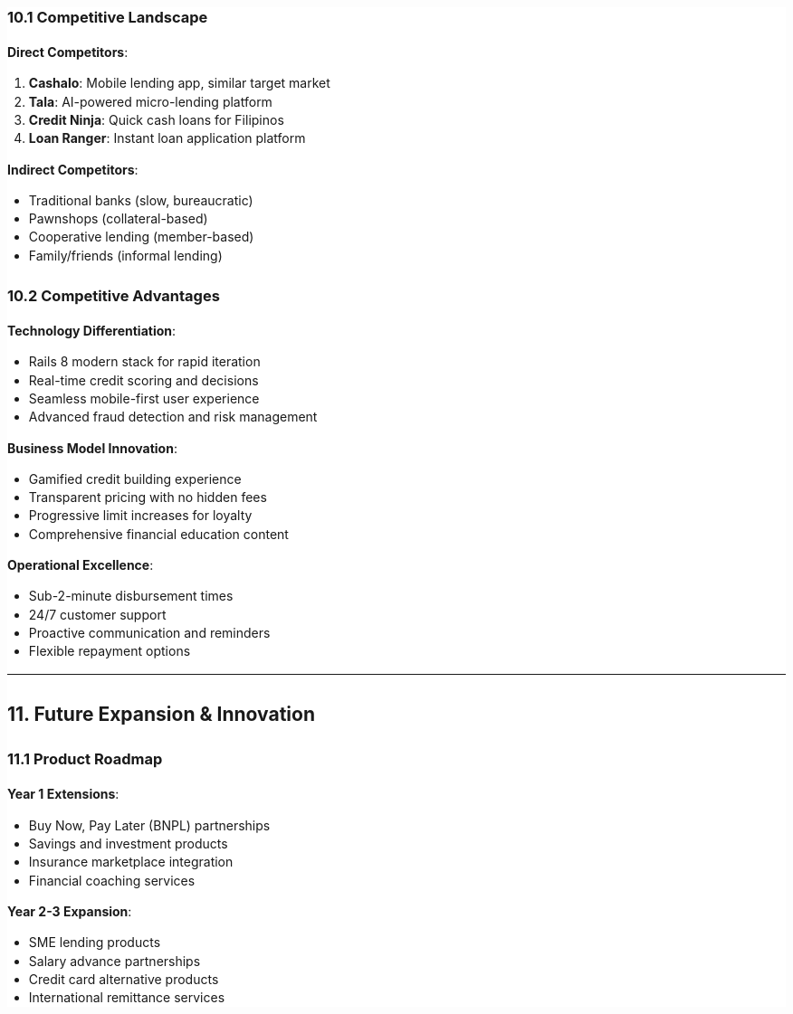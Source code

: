 ### 10.1 Competitive Landscape

**Direct Competitors**:

1. **Cashalo**: Mobile lending app, similar target market
2. **Tala**: AI-powered micro-lending platform
3. **Credit Ninja**: Quick cash loans for Filipinos
4. **Loan Ranger**: Instant loan application platform

**Indirect Competitors**:

- Traditional banks (slow, bureaucratic)
- Pawnshops (collateral-based)
- Cooperative lending (member-based)
- Family/friends (informal lending)

### 10.2 Competitive Advantages

**Technology Differentiation**:

- Rails 8 modern stack for rapid iteration
- Real-time credit scoring and decisions
- Seamless mobile-first user experience
- Advanced fraud detection and risk management

**Business Model Innovation**:

- Gamified credit building experience
- Transparent pricing with no hidden fees
- Progressive limit increases for loyalty
- Comprehensive financial education content

**Operational Excellence**:

- Sub-2-minute disbursement times
- 24/7 customer support
- Proactive communication and reminders
- Flexible repayment options

---

## 11. Future Expansion & Innovation

### 11.1 Product Roadmap

**Year 1 Extensions**:

- Buy Now, Pay Later (BNPL) partnerships
- Savings and investment products
- Insurance marketplace integration
- Financial coaching services

**Year 2-3 Expansion**:

- SME lending products
- Salary advance partnerships
- Credit card alternative products
- International remittance services
